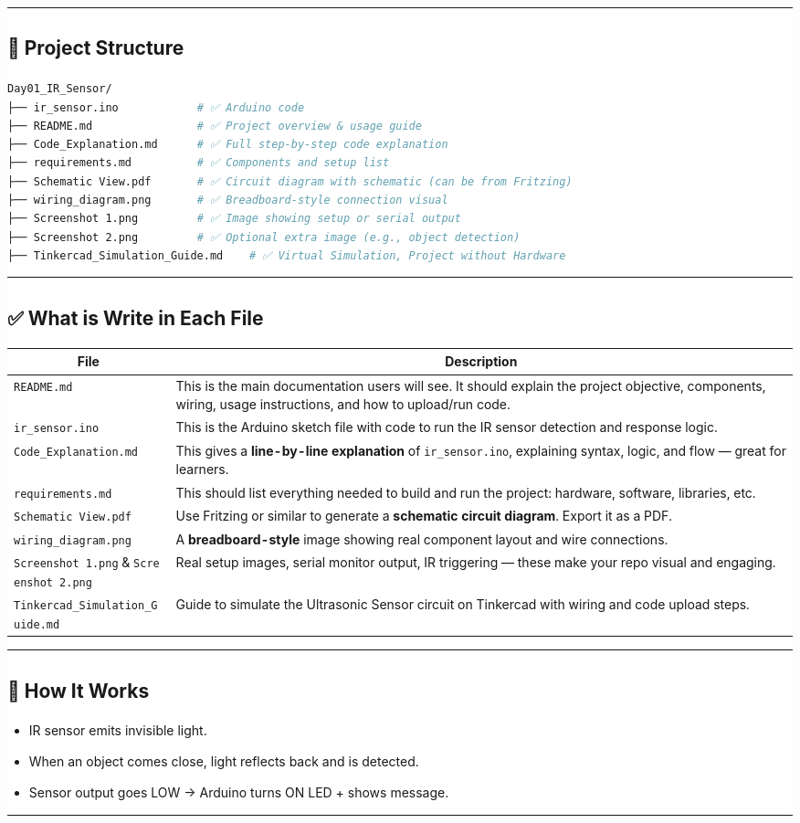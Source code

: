 
---


## 📁 Project Structure

```bash
Day01_IR_Sensor/
├── ir_sensor.ino            # ✅ Arduino code
├── README.md                # ✅ Project overview & usage guide
├── Code_Explanation.md      # ✅ Full step-by-step code explanation
├── requirements.md          # ✅ Components and setup list
├── Schematic View.pdf       # ✅ Circuit diagram with schematic (can be from Fritzing)
├── wiring_diagram.png       # ✅ Breadboard-style connection visual
├── Screenshot 1.png         # ✅ Image showing setup or serial output
├── Screenshot 2.png         # ✅ Optional extra image (e.g., object detection)
├── Tinkercad_Simulation_Guide.md    # ✅ Virtual Simulation, Project without Hardware

```


---


## ✅ What is Write in Each File

| File                                    | Description                                                                                                                                                 |
| --------------------------------------- | ----------------------------------------------------------------------------------------------------------------------------------------------------------- |
| `README.md`                             | This is the main documentation users will see. It should explain the project objective, components, wiring, usage instructions, and how to upload/run code. |
| `ir_sensor.ino`                         | This is the Arduino sketch file with code to run the IR sensor detection and response logic.                                                                |
| `Code_Explanation.md`                   | This gives a **line-by-line explanation** of `ir_sensor.ino`, explaining syntax, logic, and flow — great for learners.                                      |
| `requirements.md`                       | This should list everything needed to build and run the project: hardware, software, libraries, etc.                                                        |
| `Schematic View.pdf`                    | Use Fritzing or similar to generate a **schematic circuit diagram**. Export it as a PDF.                                                                    |
| `wiring_diagram.png`                    | A **breadboard-style** image showing real component layout and wire connections.                                                                            |
| `Screenshot 1.png` & `Screenshot 2.png` | Real setup images, serial monitor output, IR triggering — these make your repo visual and engaging.                                                         |
| `Tinkercad_Simulation_Guide.md`         | Guide to simulate the Ultrasonic Sensor circuit on Tinkercad with wiring and code upload steps.                                                             |


---


## 🧠 How It Works

- IR sensor emits invisible light.

- When an object comes close, light reflects back and is detected.

- Sensor output goes LOW → Arduino turns ON LED + shows message.


---